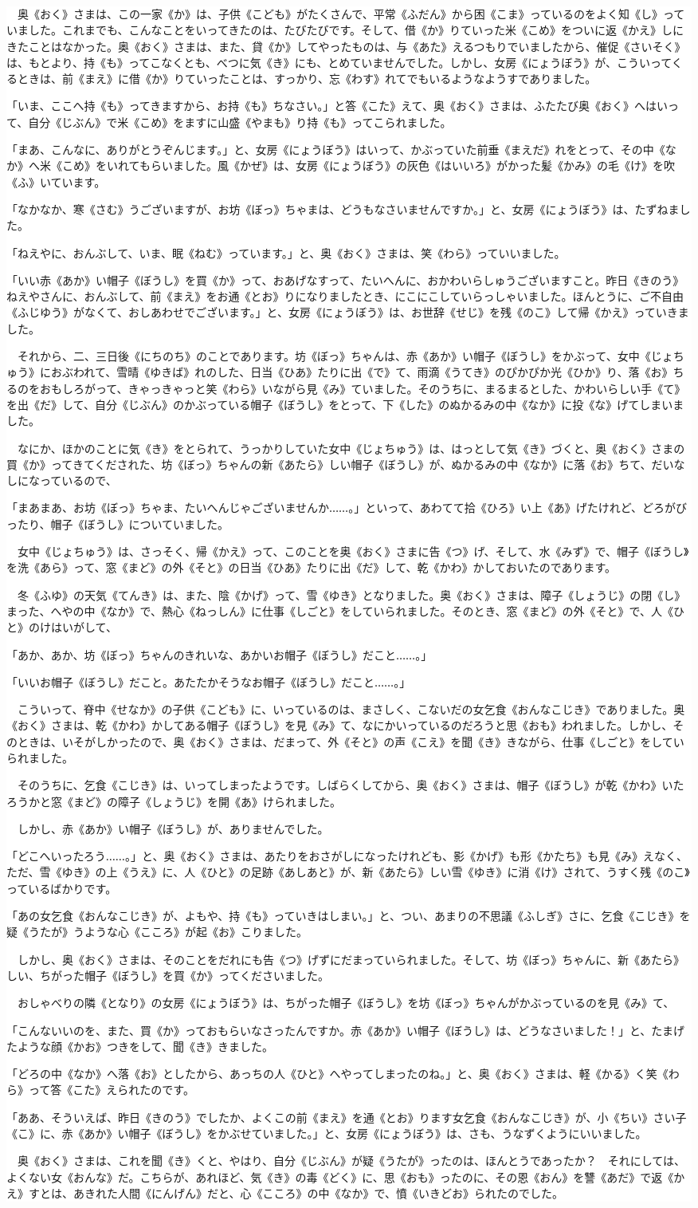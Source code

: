 　奥《おく》さまは、この一家《か》は、子供《こども》がたくさんで、平常《ふだん》から困《こま》っているのをよく知《し》っていました。これまでも、こんなことをいってきたのは、たびたびです。そして、借《か》りていった米《こめ》をついに返《かえ》しにきたことはなかった。奥《おく》さまは、また、貸《か》してやったものは、与《あた》えるつもりでいましたから、催促《さいそく》は、もとより、持《も》ってこなくとも、べつに気《き》にも、とめていませんでした。しかし、女房《にょうぼう》が、こういってくるときは、前《まえ》に借《か》りていったことは、すっかり、忘《わす》れてでもいるようなようすでありました。

「いま、ここへ持《も》ってきますから、お持《も》ちなさい。」と答《こた》えて、奥《おく》さまは、ふたたび奥《おく》へはいって、自分《じぶん》で米《こめ》をますに山盛《やまも》り持《も》ってこられました。

「まあ、こんなに、ありがとうぞんじます。」と、女房《にょうぼう》はいって、かぶっていた前垂《まえだ》れをとって、その中《なか》へ米《こめ》をいれてもらいました。風《かぜ》は、女房《にょうぼう》の灰色《はいいろ》がかった髪《かみ》の毛《け》を吹《ふ》いています。

「なかなか、寒《さむ》うございますが、お坊《ぼっ》ちゃまは、どうもなさいませんですか。」と、女房《にょうぼう》は、たずねました。

「ねえやに、おんぶして、いま、眠《ねむ》っています。」と、奥《おく》さまは、笑《わら》っていいました。

「いい赤《あか》い帽子《ぼうし》を買《か》って、おあげなすって、たいへんに、おかわいらしゅうございますこと。昨日《きのう》ねえやさんに、おんぶして、前《まえ》をお通《とお》りになりましたとき、にこにこしていらっしゃいました。ほんとうに、ご不自由《ふじゆう》がなくて、おしあわせでございます。」と、女房《にょうぼう》は、お世辞《せじ》を残《のこ》して帰《かえ》っていきました。

　それから、二、三日後《にちのち》のことであります。坊《ぼっ》ちゃんは、赤《あか》い帽子《ぼうし》をかぶって、女中《じょちゅう》におぶわれて、雪晴《ゆきば》れのした、日当《ひあ》たりに出《で》て、雨滴《うてき》のぴかぴか光《ひか》り、落《お》ちるのをおもしろがって、きゃっきゃっと笑《わら》いながら見《み》ていました。そのうちに、まるまるとした、かわいらしい手《て》を出《だ》して、自分《じぶん》のかぶっている帽子《ぼうし》をとって、下《した》のぬかるみの中《なか》に投《な》げてしまいました。

　なにか、ほかのことに気《き》をとられて、うっかりしていた女中《じょちゅう》は、はっとして気《き》づくと、奥《おく》さまの買《か》ってきてくだされた、坊《ぼっ》ちゃんの新《あたら》しい帽子《ぼうし》が、ぬかるみの中《なか》に落《お》ちて、だいなしになっているので、

「まあまあ、お坊《ぼっ》ちゃま、たいへんじゃございませんか……。」といって、あわてて拾《ひろ》い上《あ》げたけれど、どろがびったり、帽子《ぼうし》についていました。

　女中《じょちゅう》は、さっそく、帰《かえ》って、このことを奥《おく》さまに告《つ》げ、そして、水《みず》で、帽子《ぼうし》を洗《あら》って、窓《まど》の外《そと》の日当《ひあ》たりに出《だ》して、乾《かわ》かしておいたのであります。

　冬《ふゆ》の天気《てんき》は、また、陰《かげ》って、雪《ゆき》となりました。奥《おく》さまは、障子《しょうじ》の閉《し》まった、へやの中《なか》で、熱心《ねっしん》に仕事《しごと》をしていられました。そのとき、窓《まど》の外《そと》で、人《ひと》のけはいがして、

「あか、あか、坊《ぼっ》ちゃんのきれいな、あかいお帽子《ぼうし》だこと……。」

「いいお帽子《ぼうし》だこと。あたたかそうなお帽子《ぼうし》だこと……。」

　こういって、脊中《せなか》の子供《こども》に、いっているのは、まさしく、こないだの女乞食《おんなこじき》でありました。奥《おく》さまは、乾《かわ》かしてある帽子《ぼうし》を見《み》て、なにかいっているのだろうと思《おも》われました。しかし、そのときは、いそがしかったので、奥《おく》さまは、だまって、外《そと》の声《こえ》を聞《き》きながら、仕事《しごと》をしていられました。

　そのうちに、乞食《こじき》は、いってしまったようです。しばらくしてから、奥《おく》さまは、帽子《ぼうし》が乾《かわ》いたろうかと窓《まど》の障子《しょうじ》を開《あ》けられました。

　しかし、赤《あか》い帽子《ぼうし》が、ありませんでした。

「どこへいったろう……。」と、奥《おく》さまは、あたりをおさがしになったけれども、影《かげ》も形《かたち》も見《み》えなく、ただ、雪《ゆき》の上《うえ》に、人《ひと》の足跡《あしあと》が、新《あたら》しい雪《ゆき》に消《け》されて、うすく残《のこ》っているばかりです。

「あの女乞食《おんなこじき》が、よもや、持《も》っていきはしまい。」と、つい、あまりの不思議《ふしぎ》さに、乞食《こじき》を疑《うたが》うような心《こころ》が起《お》こりました。

　しかし、奥《おく》さまは、そのことをだれにも告《つ》げずにだまっていられました。そして、坊《ぼっ》ちゃんに、新《あたら》しい、ちがった帽子《ぼうし》を買《か》ってくださいました。

　おしゃべりの隣《となり》の女房《にょうぼう》は、ちがった帽子《ぼうし》を坊《ぼっ》ちゃんがかぶっているのを見《み》て、

「こんないいのを、また、買《か》っておもらいなさったんですか。赤《あか》い帽子《ぼうし》は、どうなさいました！」と、たまげたような顔《かお》つきをして、聞《き》きました。

「どろの中《なか》へ落《お》としたから、あっちの人《ひと》へやってしまったのね。」と、奥《おく》さまは、軽《かる》く笑《わら》って答《こた》えられたのです。

「ああ、そういえば、昨日《きのう》でしたか、よくこの前《まえ》を通《とお》ります女乞食《おんなこじき》が、小《ちい》さい子《こ》に、赤《あか》い帽子《ぼうし》をかぶせていました。」と、女房《にょうぼう》は、さも、うなずくようにいいました。

　奥《おく》さまは、これを聞《き》くと、やはり、自分《じぶん》が疑《うたが》ったのは、ほんとうであったか？　それにしては、よくない女《おんな》だ。こちらが、あれほど、気《き》の毒《どく》に、思《おも》ったのに、その恩《おん》を讐《あだ》で返《かえ》すとは、あきれた人間《にんげん》だと、心《こころ》の中《なか》で、憤《いきどお》られたのでした。
